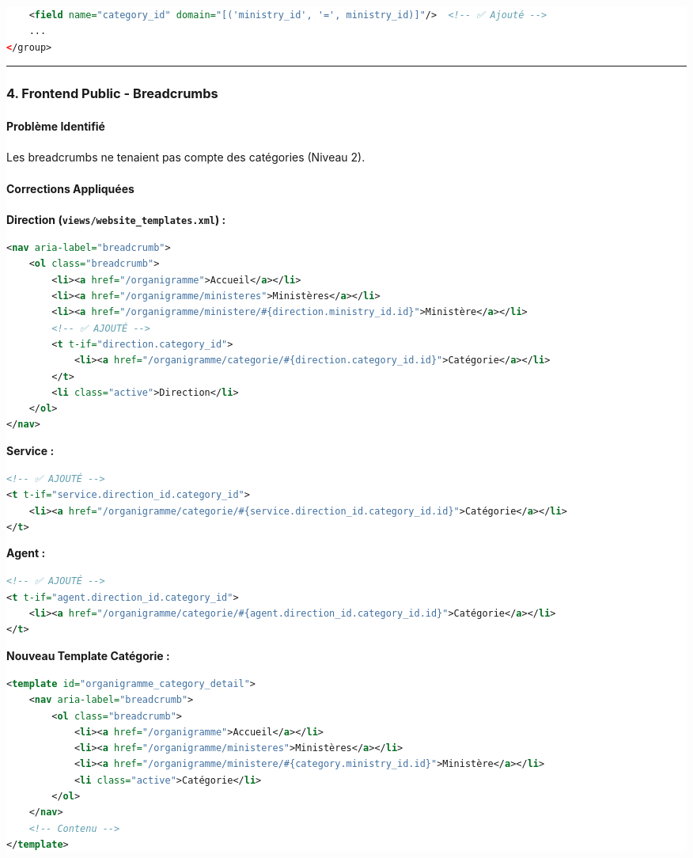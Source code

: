 ```xml
    <field name="category_id" domain="[('ministry_id', '=', ministry_id)]"/>  <!-- ✅ Ajouté -->
    ...
</group>
```

---

### 4. **Frontend Public - Breadcrumbs**

#### Problème Identifié
Les breadcrumbs ne tenaient pas compte des catégories (Niveau 2).

#### Corrections Appliquées

**Direction (`views/website_templates.xml`) :**
```xml
<nav aria-label="breadcrumb">
    <ol class="breadcrumb">
        <li><a href="/organigramme">Accueil</a></li>
        <li><a href="/organigramme/ministeres">Ministères</a></li>
        <li><a href="/organigramme/ministere/#{direction.ministry_id.id}">Ministère</a></li>
        <!-- ✅ AJOUTÉ -->
        <t t-if="direction.category_id">
            <li><a href="/organigramme/categorie/#{direction.category_id.id}">Catégorie</a></li>
        </t>
        <li class="active">Direction</li>
    </ol>
</nav>
```

**Service :**
```xml
<!-- ✅ AJOUTÉ -->
<t t-if="service.direction_id.category_id">
    <li><a href="/organigramme/categorie/#{service.direction_id.category_id.id}">Catégorie</a></li>
</t>
```

**Agent :**
```xml
<!-- ✅ AJOUTÉ -->
<t t-if="agent.direction_id.category_id">
    <li><a href="/organigramme/categorie/#{agent.direction_id.category_id.id}">Catégorie</a></li>
</t>
```

**Nouveau Template Catégorie :**
```xml
<template id="organigramme_category_detail">
    <nav aria-label="breadcrumb">
        <ol class="breadcrumb">
            <li><a href="/organigramme">Accueil</a></li>
            <li><a href="/organigramme/ministeres">Ministères</a></li>
            <li><a href="/organigramme/ministere/#{category.ministry_id.id}">Ministère</a></li>
            <li class="active">Catégorie</li>
        </ol>
    </nav>
    <!-- Contenu -->
</template>
```
